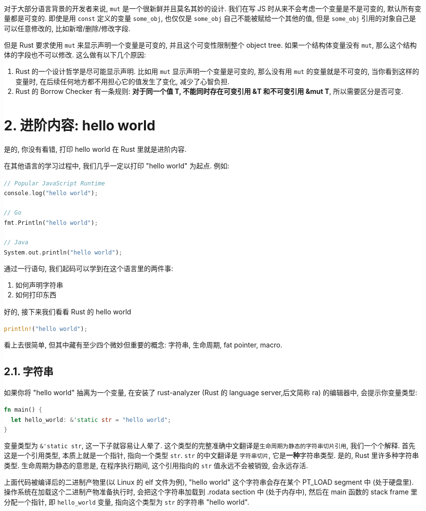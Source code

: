 对于大部分语言背景的开发者来说, `mut` 是一个很新鲜并且莫名其妙的设计. 我们在写 JS 时从来不会考虑一个变量是不是可变的, 默认所有变量都是可变的. 即使是用 `const` 定义的变量 `some_obj`, 也仅仅是 `some_obj` 自己不能被赋给一个其他的值, 但是 `some_obj` 引用的对象自己是可以任意修改的, 比如新增/删除/修改字段.

但是 Rust 要求使用 `mut` 来显示声明一个变量是可变的, 并且这个可变性限制整个 object tree. 如果一个结构体变量没有 `mut`, 那么这个结构体的字段也不可以修改. 这么做有以下几个原因:

1. Rust 的一个设计哲学是尽可能显示声明. 比如用 `mut` 显示声明一个变量是可变的, 那么没有用 `mut` 的变量就是不可变的, 当你看到这样的变量时, 在后续任何地方都不用担心它的值发生了变化, 减少了心智负担.
2. Rust 的 Borrow Checker 有一条规则: **对于同一个值 T, 不能同时存在可变引用 &T 和不可变引用 &mut T**, 所以需要区分是否可变.

# 2. 进阶内容: hello world

是的, 你没有看错, 打印 hello world 在 Rust 里就是进阶内容.

在其他语言的学习过程中, 我们几乎一定以打印 "hello world" 为起点. 例如:

```rust
// Popular JavaScript Runtime
console.log("hello world");

// Go
fmt.Println("hello world");

// Java
System.out.println("hello world");
```

通过一行语句, 我们起码可以学到在这个语言里的两件事:

1. 如何声明字符串
2. 如何打印东西

好的, 接下来我们看看 Rust 的 hello world

```rust
println!("hello world");
```

看上去很简单, 但其中藏有至少四个微妙但重要的概念: 字符串, 生命周期, fat pointer, macro.

## 2.1. 字符串

如果你将 "hello world" 抽离为一个变量, 在安装了 rust-analyzer (Rust 的 language server,后文简称 ra) 的编辑器中, 会提示你变量类型:

```rust
fn main() {
  let hello_world: &'static str = "hello world";
}
```

变量类型为 `&'static str`, 这一下子就容易让人晕了. 这个类型的完整准确中文翻译是`生命周期为静态的字符串切片引用`, 我们一个个解释. 首先这是一个引用类型, 本质上就是一个指针, 指向一个类型 `str`. `str` 的中文翻译是 `字符串切片`, 它是**一种**字符串类型. 是的, Rust 里许多种字符串类型. 生命周期为静态的意思是, 在程序执行期间, 这个引用指向的 `str` 值永远不会被销毁, 会永远存活.

上面代码被编译后的二进制产物里(以 Linux 的 elf 文件为例), "hello world" 这个字符串会存在某个 PT_LOAD segment 中 (处于硬盘里). 操作系统在加载这个二进制产物准备执行时, 会把这个字符串加载到 .rodata section 中 (处于内存中), 然后在 main 函数的 stack frame 里分配一个指针, 即 `hello_world` 变量, 指向这个类型为 `str` 的字符串 "hello world".
